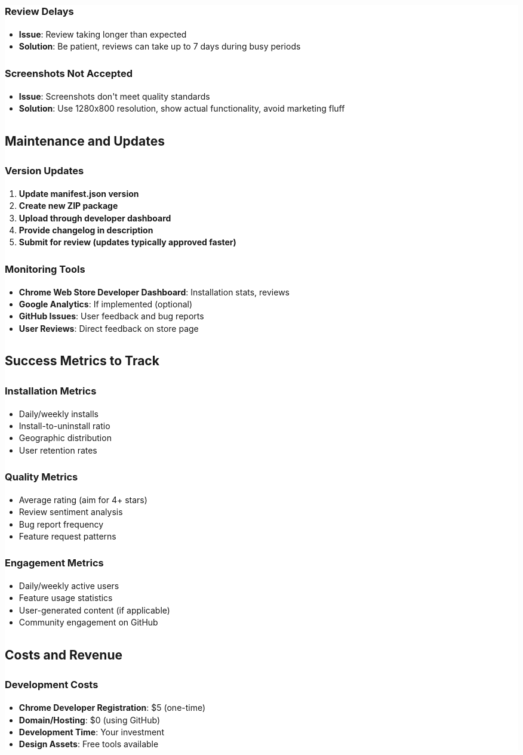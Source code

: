 ### Review Delays
- **Issue**: Review taking longer than expected
- **Solution**: Be patient, reviews can take up to 7 days during busy periods

### Screenshots Not Accepted
- **Issue**: Screenshots don't meet quality standards
- **Solution**: Use 1280x800 resolution, show actual functionality, avoid marketing fluff

## Maintenance and Updates

### Version Updates
1. **Update manifest.json version**
2. **Create new ZIP package**  
3. **Upload through developer dashboard**
4. **Provide changelog in description**
5. **Submit for review (updates typically approved faster)**

### Monitoring Tools
- **Chrome Web Store Developer Dashboard**: Installation stats, reviews
- **Google Analytics**: If implemented (optional)
- **GitHub Issues**: User feedback and bug reports
- **User Reviews**: Direct feedback on store page

## Success Metrics to Track

### Installation Metrics
- Daily/weekly installs
- Install-to-uninstall ratio
- Geographic distribution
- User retention rates

### Quality Metrics
- Average rating (aim for 4+ stars)
- Review sentiment analysis
- Bug report frequency
- Feature request patterns

### Engagement Metrics
- Daily/weekly active users
- Feature usage statistics
- User-generated content (if applicable)
- Community engagement on GitHub

## Costs and Revenue

### Development Costs
- **Chrome Developer Registration**: $5 (one-time)
- **Domain/Hosting**: $0 (using GitHub)
- **Development Time**: Your investment
- **Design Assets**: Free tools available
